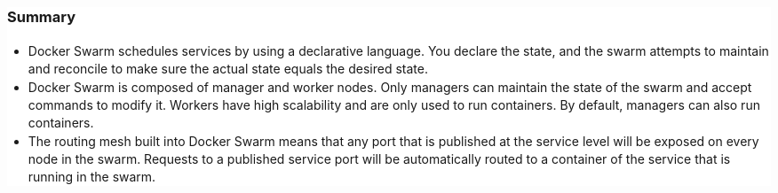 ### Summary
- Docker Swarm schedules services by using a declarative language. You declare the state, and the swarm attempts to maintain and reconcile to make sure the actual state equals the desired state.
- Docker Swarm is composed of manager and worker nodes. Only managers can maintain the state of the swarm and accept commands to modify it. Workers have high scalability and are only used to run containers. By default, managers can also run containers.
- The routing mesh built into Docker Swarm means that any port that is published at the service level will be exposed on every node in the swarm. Requests to a published service port will be automatically routed to a container of the service that is running in the swarm.

